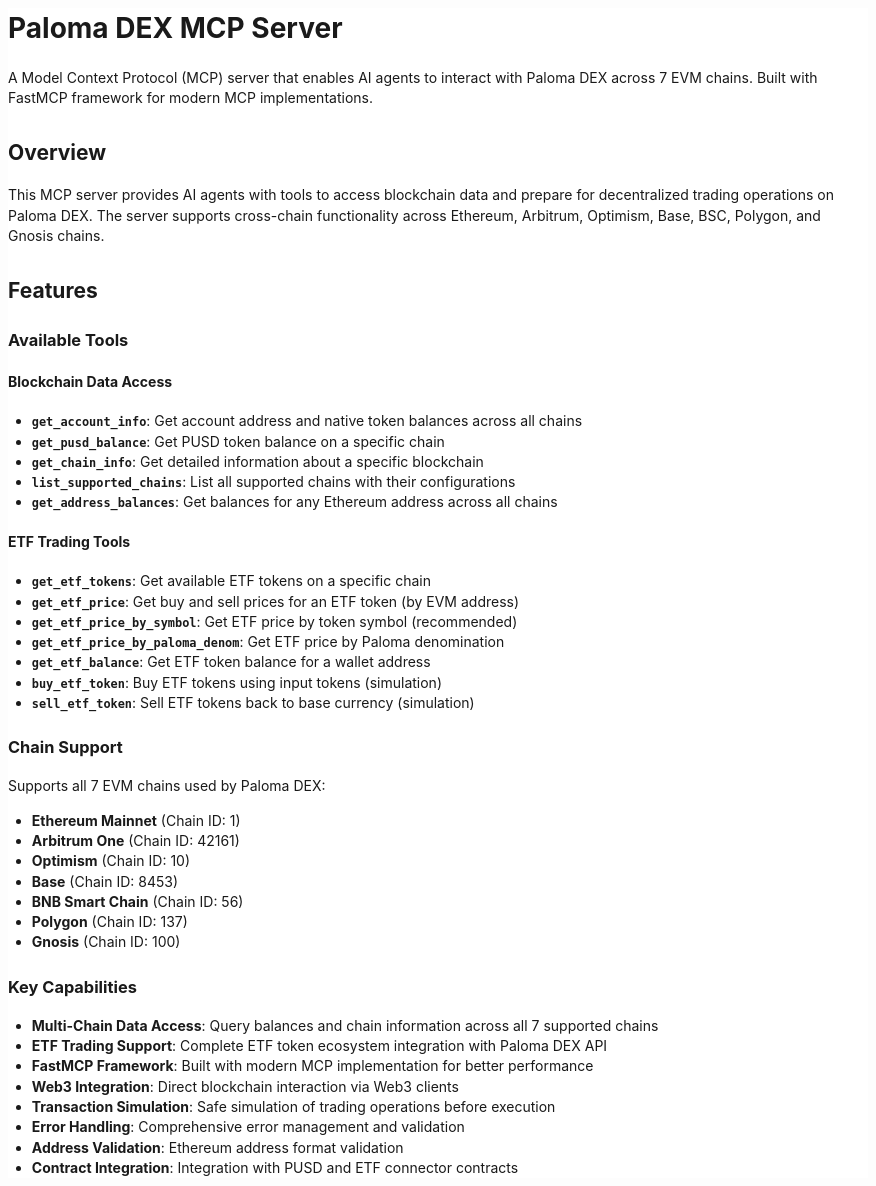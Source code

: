 # Paloma DEX MCP Server

A Model Context Protocol (MCP) server that enables AI agents to interact with Paloma DEX across 7 EVM chains. Built with FastMCP framework for modern MCP implementations.

## Overview

This MCP server provides AI agents with tools to access blockchain data and prepare for decentralized trading operations on Paloma DEX. The server supports cross-chain functionality across Ethereum, Arbitrum, Optimism, Base, BSC, Polygon, and Gnosis chains.

## Features

### Available Tools

#### Blockchain Data Access
- **`get_account_info`**: Get account address and native token balances across all chains
- **`get_pusd_balance`**: Get PUSD token balance on a specific chain
- **`get_chain_info`**: Get detailed information about a specific blockchain
- **`list_supported_chains`**: List all supported chains with their configurations
- **`get_address_balances`**: Get balances for any Ethereum address across all chains

#### ETF Trading Tools
- **`get_etf_tokens`**: Get available ETF tokens on a specific chain
- **`get_etf_price`**: Get buy and sell prices for an ETF token (by EVM address)
- **`get_etf_price_by_symbol`**: Get ETF price by token symbol (recommended)
- **`get_etf_price_by_paloma_denom`**: Get ETF price by Paloma denomination
- **`get_etf_balance`**: Get ETF token balance for a wallet address
- **`buy_etf_token`**: Buy ETF tokens using input tokens (simulation)
- **`sell_etf_token`**: Sell ETF tokens back to base currency (simulation)

### Chain Support

Supports all 7 EVM chains used by Paloma DEX:
- **Ethereum Mainnet** (Chain ID: 1)
- **Arbitrum One** (Chain ID: 42161)
- **Optimism** (Chain ID: 10)
- **Base** (Chain ID: 8453)
- **BNB Smart Chain** (Chain ID: 56)
- **Polygon** (Chain ID: 137)
- **Gnosis** (Chain ID: 100)

### Key Capabilities

- **Multi-Chain Data Access**: Query balances and chain information across all 7 supported chains
- **ETF Trading Support**: Complete ETF token ecosystem integration with Paloma DEX API
- **FastMCP Framework**: Built with modern MCP implementation for better performance
- **Web3 Integration**: Direct blockchain interaction via Web3 clients
- **Transaction Simulation**: Safe simulation of trading operations before execution
- **Error Handling**: Comprehensive error management and validation
- **Address Validation**: Ethereum address format validation
- **Contract Integration**: Integration with PUSD and ETF connector contracts
